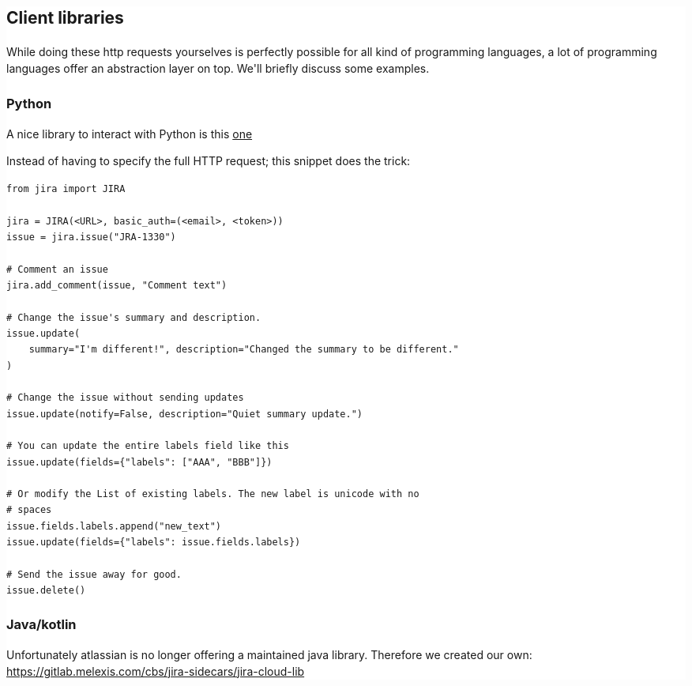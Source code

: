 ## Client libraries

While doing these http requests yourselves is perfectly possible for all kind of programming languages, a lot of programming languages offer an abstraction layer on top. We'll briefly discuss some examples.

### Python

A nice library to interact with Python is this [one](https://jira.readthedocs.io/examples.html#quickstart)

Instead of having to specify the full HTTP request; this snippet does the trick:

    from jira import JIRA

    jira = JIRA(<URL>, basic_auth=(<email>, <token>))
    issue = jira.issue("JRA-1330")

    # Comment an issue
    jira.add_comment(issue, "Comment text")

    # Change the issue's summary and description.
    issue.update(
        summary="I'm different!", description="Changed the summary to be different."
    )

    # Change the issue without sending updates
    issue.update(notify=False, description="Quiet summary update.")

    # You can update the entire labels field like this
    issue.update(fields={"labels": ["AAA", "BBB"]})

    # Or modify the List of existing labels. The new label is unicode with no
    # spaces
    issue.fields.labels.append("new_text")
    issue.update(fields={"labels": issue.fields.labels})

    # Send the issue away for good.
    issue.delete()

### Java/kotlin

Unfortunately atlassian is no longer offering a maintained java library. Therefore we created our own: https://gitlab.melexis.com/cbs/jira-sidecars/jira-cloud-lib
